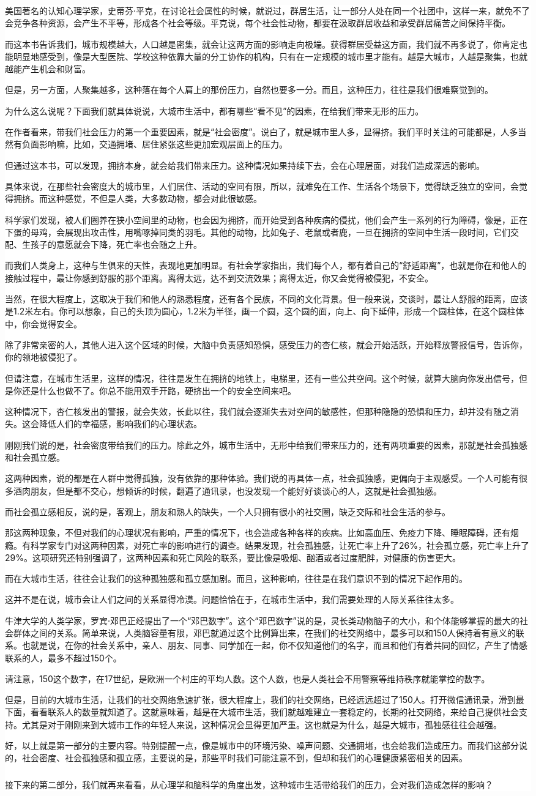 美国著名的认知心理学家，史蒂芬·平克，在讨论社会属性的时候，就说过，群居生活，让一部分人处在同一个社团中，这样一来，就免不了会竞争各种资源，会产生不平等，形成各个社会等级。平克说，每个社会性动物，都要在汲取群居收益和承受群居痛苦之间保持平衡。

而这本书告诉我们，城市规模越大，人口越是密集，就会让这两方面的影响走向极端。获得群居受益这方面，我们就不再多说了，你肯定也能明显地感受到，像是大型医院、学校这种依靠大量的分工协作的机构，只有在一定规模的城市里才能有。越是大城市，人越是聚集，也就越能产生机会和财富。

但是，另一方面，人聚集越多，这种落在每个人肩上的那份压力，自然也要多一分。而且，这种压力，往往是我们很难察觉到的。

为什么这么说呢？下面我们就具体说说，大城市生活中，都有哪些“看不见”的因素，在给我们带来无形的压力。

在作者看来，带我们社会压力的第一个重要因素，就是“社会密度”。说白了，就是城市里人多，显得挤。我们平时关注的可能都是，人多当然有负面影响嘛，比如，交通拥堵、居住紧张这些更加宏观层面上的压力。

但通过这本书，可以发现，拥挤本身，就会给我们带来压力。这种情况如果持续下去，会在心理层面，对我们造成深远的影响。

具体来说，在那些社会密度大的城市里，人们居住、活动的空间有限，所以，就难免在工作、生活各个场景下，觉得缺乏独立的空间，会觉得拥挤。而这种感觉，不但是人类，大多数动物，都会对此很敏感。

科学家们发现，被人们圈养在狭小空间里的动物，也会因为拥挤，而开始受到各种疾病的侵扰，他们会产生一系列的行为障碍，像是，正在下蛋的母鸡，会展现出攻击性，用嘴啄掉同类的羽毛。其他的动物，比如兔子、老鼠或者鹿，一旦在拥挤的空间中生活一段时间，它们交配、生孩子的意愿就会下降，死亡率也会随之上升。

而我们人类身上，这种与生俱来的天性，表现地更加明显。有社会学家指出，我们每个人，都有着自己的“舒适距离”，也就是你在和他人的接触过程中，最让你感到舒服的那个距离。离得太远，达不到交流效果；离得太近，你又会觉得被侵犯，不安全。

当然，在很大程度上，这取决于我们和他人的熟悉程度，还有各个民族，不同的文化背景。但一般来说，交谈时，最让人舒服的距离，应该是1.2米左右。你可以想象，自己的头顶为圆心，1.2米为半径，画一个圆，这个圆的面，向上、向下延伸，形成一个圆柱体，在这个圆柱体中，你会觉得安全。

除了非常亲密的人，其他人进入这个区域的时候，大脑中负责感知恐惧，感受压力的杏仁核，就会开始活跃，开始释放警报信号，告诉你，你的领地被侵犯了。

但请注意，在城市生活里，这样的情况，往往是发生在拥挤的地铁上，电梯里，还有一些公共空间。这个时候，就算大脑向你发出信号，但是你还是什么也做不了。你总不能用双手开路，硬挤出一个的安全空间来吧。

这种情况下，杏仁核发出的警报，就会失效，长此以往，我们就会逐渐失去对空间的敏感性，但那种隐隐的恐惧和压力，却并没有随之消失。这会降低人们的幸福感，影响我们的心理状态。

刚刚我们说的是，社会密度带给我们的压力。除此之外，城市生活中，无形中给我们带来压力的，还有两项重要的因素，那就是社会孤独感和社会孤立感。

这两种因素，说的都是在人群中觉得孤独，没有依靠的那种体验。我们说的再具体一点，社会孤独感，更偏向于主观感受。一个人可能有很多酒肉朋友，但是都不交心，想倾诉的时候，翻遍了通讯录，也没发现一个能好好谈谈心的人，这就是社会孤独感。

而社会孤立感相反，说的是，客观上，朋友和熟人的缺失，一个人只拥有很小的社交圈，缺乏交际和社会生活的参与。

那这两种现象，不但对我们的心理状况有影响，严重的情况下，也会造成各种各样的疾病。比如高血压、免疫力下降、睡眠障碍，还有烟瘾。有科学家专门对这两种因素，对死亡率的影响进行的调查。结果发现，社会孤独感，让死亡率上升了26%，社会孤立感，死亡率上升了29%。这项研究还特别强调了，这两种因素和死亡风险的联系，要比像是吸烟、酗酒或者过度肥胖，对健康的伤害更大。

而在大城市生活，往往会让我们的这种孤独感和孤立感加剧。而且，这种影响，往往是在我们意识不到的情况下起作用的。

这并不是在说，城市会让人们之间的关系显得冷漠。问题恰恰在于，在城市生活中，我们需要处理的人际关系往往太多。

牛津大学的人类学家，罗宾·邓巴正经提出了一个“邓巴数字”。这个“邓巴数字”说的是，灵长类动物脑子的大小，和个体能够掌握的最大的社会群体之间的关系。简单来说，人类脑容量有限，邓巴就通过这个比例算出来，在我们的社交网络中，最多可以和150人保持着有意义的联系。也就是说，在你的社会关系中，亲人、朋友、同事、同学加在一起，你不仅知道他们的名字，而且和他们有着共同的回忆，产生了情感联系的人，最多不超过150个。

请注意，150这个数字，在17世纪，是欧洲一个村庄的平均人数。这个人数，也是人类社会不用警察等维持秩序就能掌控的数字。

但是，目前的大城市生活，让我们的社交网络急速扩张，很大程度上，我们的社交网络，已经远远超过了150人。打开微信通讯录，滑到最下面，看看联系人的数量就知道了。这就意味着，越是在大城市生活，我们就越难建立一套稳定的，长期的社交网络，来给自己提供社会支持。尤其是对于刚刚来到大城市工作的年轻人来说，这种情况会显得更加严重。这也就是为什么，越是大城市，孤独感往往会越强。

好，以上就是第一部分的主要内容。特别提醒一点，像是城市中的环境污染、噪声问题、交通拥堵，也会给我们造成压力。而我们这部分说的，社会密度、社会孤独感和孤立感，主要说的是，那些平时我们可能注意不到，但却和我们的心理健康紧密相关的因素。

###         



接下来的第二部分，我们就再来看看，从心理学和脑科学的角度出发，这种城市生活带给我们的压力，会对我们造成怎样的影响？
